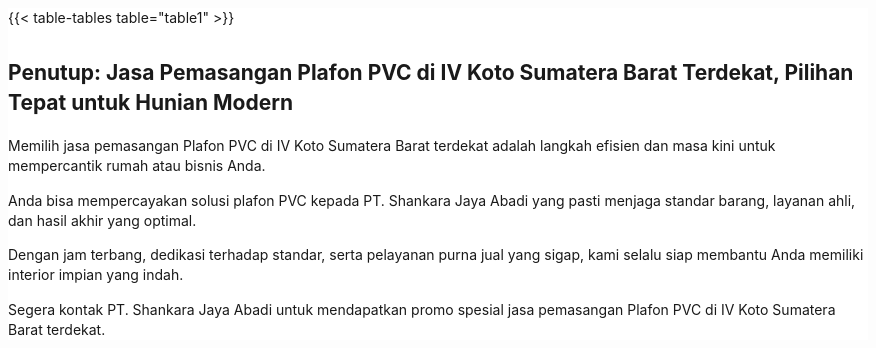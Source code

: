 {{< table-tables table="table1" >}}

## Penutup: Jasa Pemasangan Plafon PVC di IV Koto Sumatera Barat Terdekat, Pilihan Tepat untuk Hunian Modern

Memilih jasa pemasangan Plafon PVC di IV Koto Sumatera Barat terdekat adalah langkah efisien dan masa kini untuk mempercantik rumah atau bisnis Anda.

Anda bisa mempercayakan solusi plafon PVC kepada PT. Shankara Jaya Abadi yang pasti menjaga standar barang, layanan ahli, dan hasil akhir yang optimal.

Dengan jam terbang, dedikasi terhadap standar, serta pelayanan purna jual yang sigap, kami selalu siap membantu Anda memiliki interior impian yang indah.

Segera kontak PT. Shankara Jaya Abadi untuk mendapatkan promo spesial jasa pemasangan Plafon PVC di IV Koto Sumatera Barat terdekat.